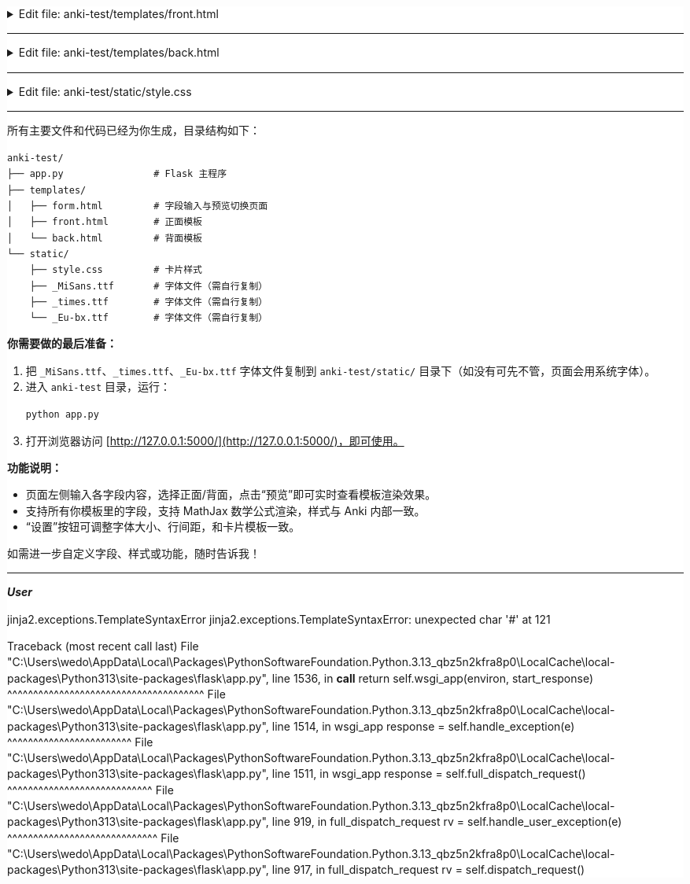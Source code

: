 <details><summary>Edit file: anki-test/templates/front.html</summary></details>

---

<details><summary>Edit file: anki-test/templates/back.html</summary></details>

---

<details><summary>Edit file: anki-test/static/style.css</summary></details>

---

所有主要文件和代码已经为你生成，目录结构如下：

```
anki-test/
├── app.py                # Flask 主程序
├── templates/
│   ├── form.html         # 字段输入与预览切换页面
│   ├── front.html        # 正面模板
│   └── back.html         # 背面模板
└── static/
    ├── style.css         # 卡片样式
    ├── _MiSans.ttf       # 字体文件（需自行复制）
    ├── _times.ttf        # 字体文件（需自行复制）
    └── _Eu-bx.ttf        # 字体文件（需自行复制）
```

**你需要做的最后准备：**
1. 把 `_MiSans.ttf`、`_times.ttf`、`_Eu-bx.ttf` 字体文件复制到 `anki-test/static/` 目录下（如没有可先不管，页面会用系统字体）。
2. 进入 `anki-test` 目录，运行：
   ```bash
   python app.py
   ```
3. 打开浏览器访问 [http://127.0.0.1:5000/](http://127.0.0.1:5000/)，即可使用。

**功能说明：**
- 页面左侧输入各字段内容，选择正面/背面，点击“预览”即可实时查看模板渲染效果。
- 支持所有你模板里的字段，支持 MathJax 数学公式渲染，样式与 Anki 内部一致。
- “设置”按钮可调整字体大小、行间距，和卡片模板一致。

如需进一步自定义字段、样式或功能，随时告诉我！

---

_**User**_

jinja2.exceptions.TemplateSyntaxError
jinja2.exceptions.TemplateSyntaxError: unexpected char '#' at 121

Traceback (most recent call last)
File "C:\Users\wedo\AppData\Local\Packages\PythonSoftwareFoundation.Python.3.13_qbz5n2kfra8p0\LocalCache\local-packages\Python313\site-packages\flask\app.py", line 1536, in __call__
return self.wsgi_app(environ, start_response)
       ^^^^^^^^^^^^^^^^^^^^^^^^^^^^^^^^^^^^^^
File "C:\Users\wedo\AppData\Local\Packages\PythonSoftwareFoundation.Python.3.13_qbz5n2kfra8p0\LocalCache\local-packages\Python313\site-packages\flask\app.py", line 1514, in wsgi_app
response = self.handle_exception(e)
           ^^^^^^^^^^^^^^^^^^^^^^^^
File "C:\Users\wedo\AppData\Local\Packages\PythonSoftwareFoundation.Python.3.13_qbz5n2kfra8p0\LocalCache\local-packages\Python313\site-packages\flask\app.py", line 1511, in wsgi_app
response = self.full_dispatch_request()
           ^^^^^^^^^^^^^^^^^^^^^^^^^^^^
File "C:\Users\wedo\AppData\Local\Packages\PythonSoftwareFoundation.Python.3.13_qbz5n2kfra8p0\LocalCache\local-packages\Python313\site-packages\flask\app.py", line 919, in full_dispatch_request
rv = self.handle_user_exception(e)
     ^^^^^^^^^^^^^^^^^^^^^^^^^^^^^
File "C:\Users\wedo\AppData\Local\Packages\PythonSoftwareFoundation.Python.3.13_qbz5n2kfra8p0\LocalCache\local-packages\Python313\site-packages\flask\app.py", line 917, in full_dispatch_request
rv = self.dispatch_request()